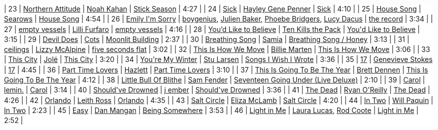 | 23 | [Northern Attitude](https://open.spotify.com/track/4O2rRsoSPb5aN7N3tG6Y3v) | [Noah Kahan](https://open.spotify.com/artist/2RQXRUsr4IW1f3mKyKsy4B) | [Stick Season](https://open.spotify.com/album/50ZenUP4O2Q5eCy2NRNvuz) | 4:27 |
| 24 | [Sick](https://open.spotify.com/track/3Q892H3lMgoxbrlovHmTsV) | [Hayley Gene Penner](https://open.spotify.com/artist/1ytHo44bNtIESiArfclJPe) | [Sick](https://open.spotify.com/album/61nmrelAR4IgDeyt5NdFdm) | 4:10 |
| 25 | [House Song](https://open.spotify.com/track/1kr0XkYcWe2HTuCFN3BuGA) | [Searows](https://open.spotify.com/artist/0nugNBwdWaptgIAsEtx1It) | [House Song](https://open.spotify.com/album/7oOTLwRSrfnGY1yFjBZYL2) | 4:54 |
| 26 | [Emily I'm Sorry](https://open.spotify.com/track/2CuBUQZY5SmOaISKWUO9m9) | [boygenius](https://open.spotify.com/artist/1hLiboQ98IQWhpKeP9vRFw), [Julien Baker](https://open.spotify.com/artist/12zbUHbPHL5DGuJtiUfsip), [Phoebe Bridgers](https://open.spotify.com/artist/1r1uxoy19fzMxunt3ONAkG), [Lucy Dacus](https://open.spotify.com/artist/07D1Bjaof0NFlU32KXiqUP) | [the record](https://open.spotify.com/album/6NXpVVeILNHgAdJ3jdwsWg) | 3:34 |
| 27 | [empty vessels](https://open.spotify.com/track/1Bg89AyZCtda4EKRTnsYQx) | [Lilli Furfaro](https://open.spotify.com/artist/7KE0s040V1NRQYHfj37mkW) | [empty vessels](https://open.spotify.com/album/0yqFdVCNyuwiIdSM61jsWe) | 4:16 |
| 28 | [You’d Like to Believe](https://open.spotify.com/track/6yEMIk1gWqatcZm2bSGEeM) | [Ten Kills the Pack](https://open.spotify.com/artist/73avNAcHbfmgcSGEjKit9l) | [You'd Like to Believe](https://open.spotify.com/album/6jAsIfTjQWYzrDHab7f1Eb) | 3:15 |
| 29 | [Devil Does](https://open.spotify.com/track/4qBElpjcT3DB8txnI43Jw5) | [Cots](https://open.spotify.com/artist/5EZlQ47wNa2EJ1lojsKAbv) | [Moonlit Building](https://open.spotify.com/album/0szTemR8lk9moDRoIu2C79) | 2:37 |
| 30 | [Breathing Song](https://open.spotify.com/track/13pR0Vy22zw1in2Rd63TVn) | [Samia](https://open.spotify.com/artist/1Uk1GyijF6fSfX4mWq5bfR) | [Breathing Song / Honey](https://open.spotify.com/album/4eUxvQuguleFjUp01I6N36) | 3:13 |
| 31 | [ceilings](https://open.spotify.com/track/2L9N0zZnd37dwF0clgxMGI) | [Lizzy McAlpine](https://open.spotify.com/artist/1GmsPCcpKgF9OhlNXjOsbS) | [five seconds flat](https://open.spotify.com/album/68L5xVV9wydotfDXEik7eD) | 3:02 |
| 32 | [This Is How We Move](https://open.spotify.com/track/0EPvfQyCSDzywcFOF9H6Gt) | [Billie Marten](https://open.spotify.com/artist/02YLJJnWC7YQVixkjEBRn7) | [This Is How We Move](https://open.spotify.com/album/2RaeZMQcqgAxuGEhVdSstZ) | 3:06 |
| 33 | [This City](https://open.spotify.com/track/6r794TiASWZgXGleR2425l) | [Jolé](https://open.spotify.com/artist/293DzAwiQQs4mkeOzQ6lOu) | [This City](https://open.spotify.com/album/4mIj6C6X8wflQ3HP9nfIhm) | 3:20 |
| 34 | [You're My Winter](https://open.spotify.com/track/5u6vKboXSgqGxh7dCWy6tQ) | [Stu Larsen](https://open.spotify.com/artist/44M8i4BCwuBbmcQWwMaOfH) | [Songs I Wish I Wrote](https://open.spotify.com/album/7nkoBpcjx1dmXS8yRCqMUS) | 3:36 |
| 35 | [17](https://open.spotify.com/track/0r4AwFCo5DTicUK7WpCo4f) | [Genevieve Stokes](https://open.spotify.com/artist/2uaMjmR0IE0K3oKTQrNZVQ) | [17](https://open.spotify.com/album/5rs7aEqIPHIfOCTznBzmFM) | 4:45 |
| 36 | [Part Time Lovers](https://open.spotify.com/track/5PSnffyT93zHiE23tRsL0O) | [Hazlett](https://open.spotify.com/artist/1zO3MgzmcwZLLNUQqeU2XH) | [Part Time Lovers](https://open.spotify.com/album/0wcyQMBIXTuUJz3FokoVwp) | 3:10 |
| 37 | [This Is Going To Be The Year](https://open.spotify.com/track/4ijH0M7n6oM4ZARKcInAyv) | [Brett Dennen](https://open.spotify.com/artist/0FC1LIeQXKib0jOwZqeIwT) | [This Is Going To Be The Year](https://open.spotify.com/album/5lcSCem101LKn2rIxoODBU) | 4:12 |
| 38 | [Little Bull Of Blithe](https://open.spotify.com/track/3BWlCKFFCDuiQoY4sKLKyI) | [Sam Fender](https://open.spotify.com/artist/6zlR5ttMfMNmwf2lecU9Cc) | [Seventeen Going Under \(Live Deluxe\)](https://open.spotify.com/album/766BHyIm5fSBhpSJOJnaYV) | 2:10 |
| 39 | [Carol](https://open.spotify.com/track/58raSxI2FUn6xBtkl5VXtm) | [lemin.](https://open.spotify.com/artist/1nTVRSMfzkCSct5efMdqrg) | [Carol](https://open.spotify.com/album/6jHWm6Jvh0NFBFcXSwlIfQ) | 3:14 |
| 40 | [Should've Drowned](https://open.spotify.com/track/68WkQbTM7Fs1Wj0hPT7iZV) | [j ember](https://open.spotify.com/artist/4UUDpbs7gikfzHz0CRvdnv) | [Should've Drowned](https://open.spotify.com/album/7eOnY5aNvOMhXBJNGCwlwC) | 3:36 |
| 41 | [The Dead](https://open.spotify.com/track/4kGRfWQu6c9MhXACKOVDUZ) | [Ryan O'Reilly](https://open.spotify.com/artist/2b0d58PurIqBoqRP0BiTL1) | [The Dead](https://open.spotify.com/album/43LgxnDHhwFbMjFZsWu3Wx) | 4:26 |
| 42 | [Orlando](https://open.spotify.com/track/5eqNWg31aG8wKNbpJxCpCg) | [Leith Ross](https://open.spotify.com/artist/4nxKz1dRYXnsGzN1lUURtG) | [Orlando](https://open.spotify.com/album/2bUlcn67avN5E46GifoXYl) | 4:35 |
| 43 | [Salt Circle](https://open.spotify.com/track/1gLr4m3IJ79hvD3rd6YBju) | [Eliza McLamb](https://open.spotify.com/artist/5jy9tglmQRLmTmcqz2qyUa) | [Salt Circle](https://open.spotify.com/album/19zt4VuiJgNK3pT6AiU7cs) | 4:20 |
| 44 | [In Two](https://open.spotify.com/track/44vJetDdcFOhZhgpk69P41) | [Will Paquin](https://open.spotify.com/artist/0oouuXi8tdasgUgk520Jy6) | [In Two](https://open.spotify.com/album/2SPXnZX9rok5Wom82V3Lqh) | 2:23 |
| 45 | [Easy](https://open.spotify.com/track/4Db3Xcq70L7Zcdb8sFqGVL) | [Dan Mangan](https://open.spotify.com/artist/5ByjU6oarxRC2Y85JpKx1n) | [Being Somewhere](https://open.spotify.com/album/6dJZLn3DKkPDAobni0ZatR) | 3:53 |
| 46 | [Light in Me](https://open.spotify.com/track/26a0XK6phpV2mCZ6LlMFFy) | [Laura Lucas](https://open.spotify.com/artist/26C6XIcWyR8utyqb1wycyc), [Rod Coote](https://open.spotify.com/artist/5xifoiBHJPatPhtG96G1ck) | [Light in Me](https://open.spotify.com/album/7Dvwbd49vsYVL1oPezhsDp) | 2:52 |